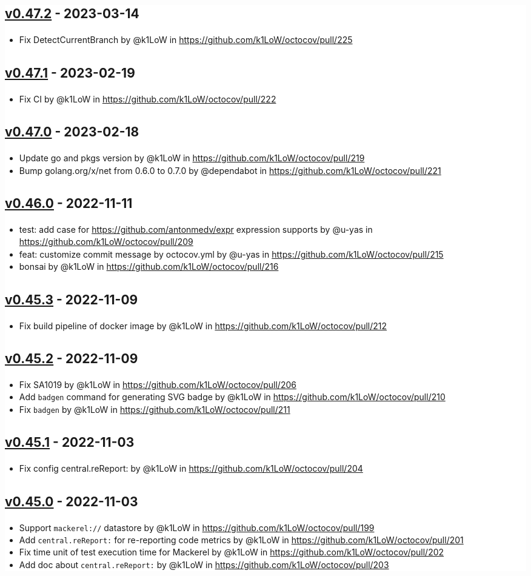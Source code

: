 ## [v0.47.2](https://github.com/k1LoW/octocov/compare/v0.47.1...v0.47.2) - 2023-03-14
- Fix DetectCurrentBranch by @k1LoW in https://github.com/k1LoW/octocov/pull/225

## [v0.47.1](https://github.com/k1LoW/octocov/compare/v0.47.0...v0.47.1) - 2023-02-19
- Fix CI by @k1LoW in https://github.com/k1LoW/octocov/pull/222

## [v0.47.0](https://github.com/k1LoW/octocov/compare/v0.46.0...v0.47.0) - 2023-02-18
- Update go and pkgs version by @k1LoW in https://github.com/k1LoW/octocov/pull/219
- Bump golang.org/x/net from 0.6.0 to 0.7.0 by @dependabot in https://github.com/k1LoW/octocov/pull/221

## [v0.46.0](https://github.com/k1LoW/octocov/compare/v0.45.3...v0.46.0) - 2022-11-11
- test: add case for https://github.com/antonmedv/expr expression supports by @u-yas in https://github.com/k1LoW/octocov/pull/209
- feat: customize commit message by octocov.yml by @u-yas in https://github.com/k1LoW/octocov/pull/215
- bonsai by @k1LoW in https://github.com/k1LoW/octocov/pull/216

## [v0.45.3](https://github.com/k1LoW/octocov/compare/v0.45.2...v0.45.3) - 2022-11-09
- Fix build pipeline of docker image by @k1LoW in https://github.com/k1LoW/octocov/pull/212

## [v0.45.2](https://github.com/k1LoW/octocov/compare/v0.45.1...v0.45.2) - 2022-11-09
- Fix SA1019 by @k1LoW in https://github.com/k1LoW/octocov/pull/206
- Add `badgen` command for generating SVG badge by @k1LoW in https://github.com/k1LoW/octocov/pull/210
- Fix `badgen` by @k1LoW in https://github.com/k1LoW/octocov/pull/211

## [v0.45.1](https://github.com/k1LoW/octocov/compare/v0.45.0...v0.45.1) - 2022-11-03
- Fix config central.reReport: by @k1LoW in https://github.com/k1LoW/octocov/pull/204

## [v0.45.0](https://github.com/k1LoW/octocov/compare/v0.44.1...v0.45.0) - 2022-11-03
- Support `mackerel://` datastore by @k1LoW in https://github.com/k1LoW/octocov/pull/199
- Add `central.reReport:` for re-reporting code metrics by @k1LoW in https://github.com/k1LoW/octocov/pull/201
- Fix time unit of test execution time for Mackerel by @k1LoW in https://github.com/k1LoW/octocov/pull/202
- Add doc about `central.reReport:` by @k1LoW in https://github.com/k1LoW/octocov/pull/203
